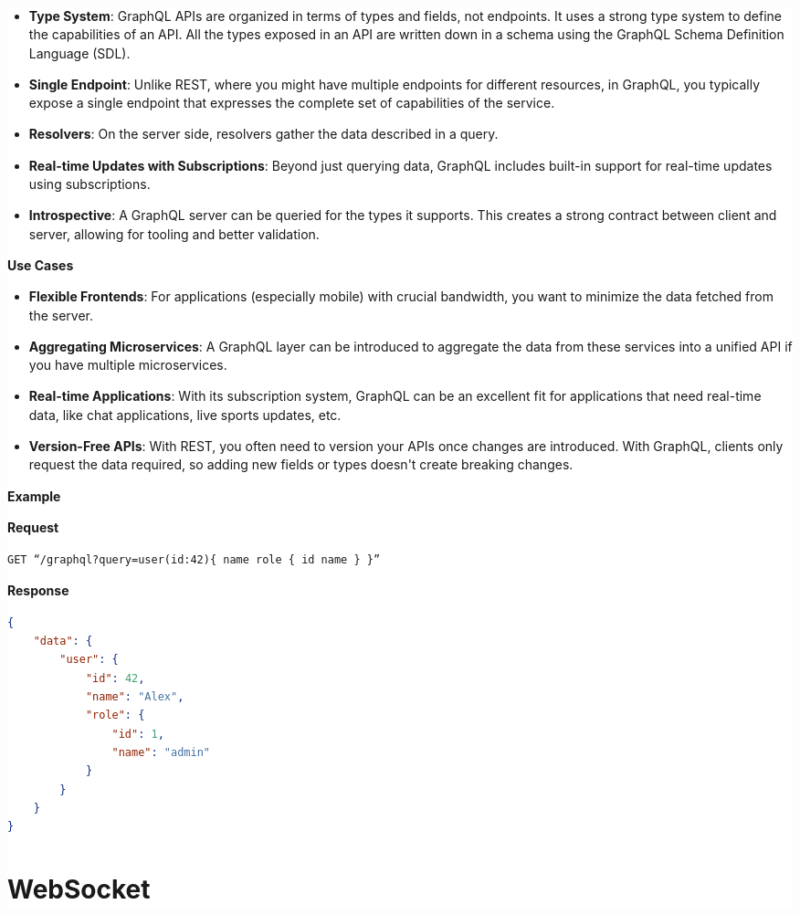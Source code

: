 * **Type System**: GraphQL APIs are organized in terms of types and fields, not endpoints. It uses a strong type system to define the capabilities of an API. All the types exposed in an API are written down in a schema using the GraphQL Schema Definition Language (SDL).

* **Single Endpoint**: Unlike REST, where you might have multiple endpoints for different resources, in GraphQL, you typically expose a single endpoint that expresses the complete set of capabilities of the service.

* **Resolvers**: On the server side, resolvers gather the data described in a query.

* **Real-time Updates with Subscriptions**: Beyond just querying data, GraphQL includes built-in support for real-time updates using subscriptions.

* **Introspective**: A GraphQL server can be queried for the types it supports. This creates a strong contract between client and server, allowing for tooling and better validation.

**Use Cases**

* **Flexible Frontends**: For applications (especially mobile) with crucial bandwidth, you want to minimize the data fetched from the server.

* **Aggregating Microservices**: A GraphQL layer can be introduced to aggregate the data from these services into a unified API if you have multiple microservices.

* **Real-time Applications**: With its subscription system, GraphQL can be an excellent fit for applications that need real-time data, like chat applications, live sports updates, etc.

* **Version-Free APIs**: With REST, you often need to version your APIs once changes are introduced. With GraphQL, clients only request the data required, so adding new fields or types doesn't create breaking changes.

**Example**

**Request**

~~~
GET “/graphql?query=user(id:42){ name role { id name } }”
~~~

**Response**
~~~ json
{
    "data": {
        "user": {
            "id": 42,
            "name": "Alex",
            "role": {
                "id": 1,
                "name": "admin"
            }
        }
    }
}
~~~

# WebSocket
